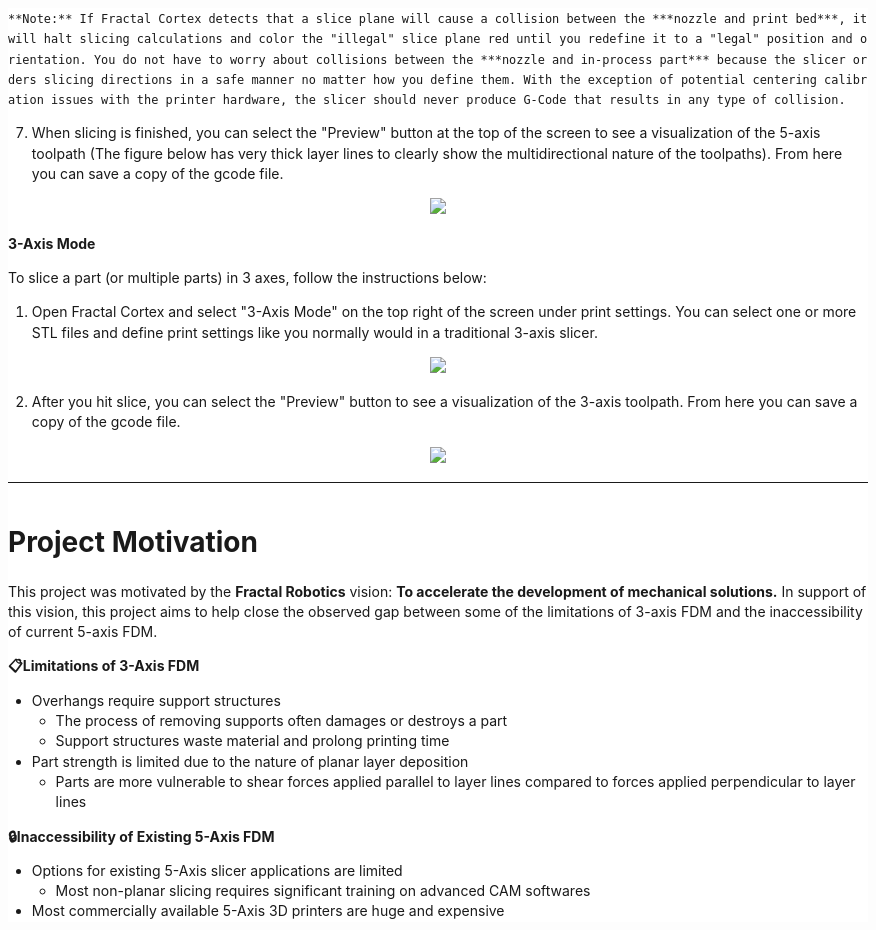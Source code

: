     **Note:** If Fractal Cortex detects that a slice plane will cause a collision between the ***nozzle and print bed***, it will halt slicing calculations and color the "illegal" slice plane red until you redefine it to a "legal" position and orientation. You do not have to worry about collisions between the ***nozzle and in-process part*** because the slicer orders slicing directions in a safe manner no matter how you define them. With the exception of potential centering calibration issues with the printer hardware, the slicer should never produce G-Code that results in any type of collision.

7. When slicing is finished, you can select the "Preview" button at the top of the screen to see a visualization of the 5-axis toolpath (The figure below has very thick layer lines to clearly show the multidirectional nature of the toolpaths). From here you can save a copy of the gcode file.

<p align="center">
<img src="./examples/Step_7.PNG" width="500">
</p>

**3-Axis Mode**

To slice a part (or multiple parts) in 3 axes, follow the instructions below:
1. Open Fractal Cortex and select "3-Axis Mode" on the top right of the screen under print settings. You can select one or more STL files and define print settings like you normally would in a traditional 3-axis slicer.

<p align="center">
<img src="./examples/3_Axis_Step_1.PNG" width="500">
</p>

2. After you hit slice, you can select the "Preview" button to see a visualization of the 3-axis toolpath. From here you can save a copy of the gcode file.

<p align="center">
<img src="./examples/3_Axis_Step_2.PNG" width="500">
</p>

---

# Project Motivation
This project was motivated by the **Fractal Robotics** vision: **To accelerate the development of mechanical solutions.** In support of this vision, this project aims to help close the observed gap between some of the limitations of 3-axis FDM and the inaccessibility of current 5-axis FDM.

**📋Limitations of 3-Axis FDM**
  - Overhangs require support structures
    - The process of removing supports often damages or destroys a part
    - Support structures waste material and prolong printing time
  - Part strength is limited due to the nature of planar layer deposition
    - Parts are more vulnerable to shear forces applied parallel to layer lines compared to forces applied perpendicular to layer lines

**🔒Inaccessibility of Existing 5-Axis FDM**
  - Options for existing 5-Axis slicer applications are limited
    - Most non-planar slicing requires significant training on advanced CAM softwares
  - Most commercially available 5-Axis 3D printers are huge and expensive
